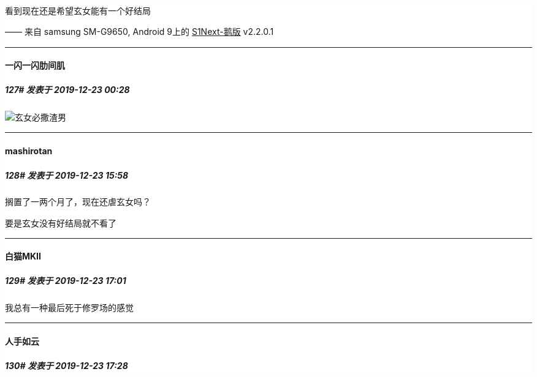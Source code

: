 


看到现在还是希望玄女能有一个好结局

—— 来自 samsung SM-G9650, Android 9上的 [S1Next-鹅版](https://github.com/ykrank/S1-Next/releases) v2.2.0.1







-----

####  一闪一闪肋间肌  
##### 127#       发表于 2019-12-23 00:28



<img src="https://static.saraba1st.com/image/smiley/face2017/018.png" referrerpolicy="no-referrer">玄女必撒渣男







-----

####  mashirotan  
##### 128#       发表于 2019-12-23 15:58




搁置了一两个月了，现在还虐玄女吗？

要是玄女没有好结局就不看了







-----

####  白猫MKII  
##### 129#       发表于 2019-12-23 17:01




我总有一种最后死于修罗场的感觉







-----

####  人手如云  
##### 130#       发表于 2019-12-23 17:28

